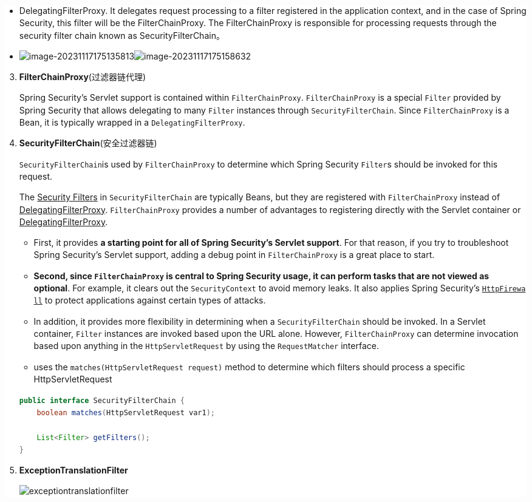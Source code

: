    * DelegatingFilterProxy. It delegates request processing to a filter registered in the application context, and in the case of Spring Security, this filter will be the FilterChainProxy. The FilterChainProxy is responsible for processing requests through the security filter chain known as SecurityFilterChain。

   * ![image-20231117175135813](https://s2.loli.net/2023/11/17/RQxrhINfLtAbzYF.png)![image-20231117175158632](https://s2.loli.net/2023/11/17/2w7KgRV3UXDhs5r.png)

3. **FilterChainProxy**(过滤器链代理)

   Spring Security’s Servlet support is contained within `FilterChainProxy`. `FilterChainProxy` is a special `Filter` provided by Spring Security that allows delegating to many `Filter` instances through `SecurityFilterChain`. Since `FilterChainProxy` is a Bean, it is typically wrapped in a `DelegatingFilterProxy`.

4. **SecurityFilterChain**(安全过滤器链)

   `SecurityFilterChain`is used by `FilterChainProxy` to determine which Spring Security `Filter`s should be invoked for this request.

   The [Security Filters](https://docs.spring.io/spring-security/reference/servlet/architecture.html#servlet-security-filters) in `SecurityFilterChain` are typically Beans, but they are registered with `FilterChainProxy` instead of [DelegatingFilterProxy](https://docs.spring.io/spring-security/reference/servlet/architecture.html#servlet-delegatingfilterproxy). `FilterChainProxy` provides a number of advantages to registering directly with the Servlet container or [DelegatingFilterProxy](https://docs.spring.io/spring-security/reference/servlet/architecture.html#servlet-delegatingfilterproxy). 

   * First, it provides **a starting point for all of Spring Security’s Servlet support**. For that reason, if you try to troubleshoot Spring Security’s Servlet support, adding a debug point in `FilterChainProxy` is a great place to start.

   * **Second, since `FilterChainProxy` is central to Spring Security usage, it can perform tasks that are not viewed as optional**. For example, it clears out the `SecurityContext` to avoid memory leaks. It also applies Spring Security’s [`HttpFirewall`](https://docs.spring.io/spring-security/reference/servlet/exploits/firewall.html#servlet-httpfirewall) to protect applications against certain types of attacks.

   * In addition, it provides more flexibility in determining when a `SecurityFilterChain` should be invoked. In a Servlet container, `Filter` instances are invoked based upon the URL alone. However, `FilterChainProxy` can determine invocation based upon anything in the `HttpServletRequest` by using the `RequestMatcher` interface.

   * uses the `matches(HttpServletRequest request)` method to determine which filters should process a specific HttpServletRequest

   ```java
   public interface SecurityFilterChain {
       boolean matches(HttpServletRequest var1);
   
       List<Filter> getFilters();
   }
   ```

5. **ExceptionTranslationFilter**

   ![exceptiontranslationfilter](https://s2.loli.net/2023/11/08/cCJ3HPwzFXLflBe.png)
